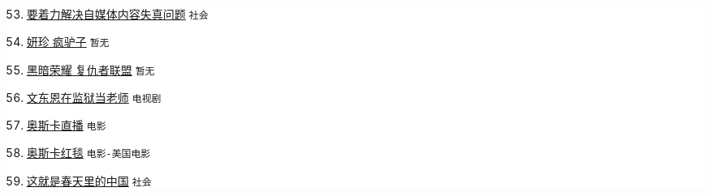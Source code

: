 53. [要着力解决自媒体内容失真问题](https://m.weibo.cn/search?containerid=100103type%3D1%26t%3D10%26q%3D%23%E8%A6%81%E7%9D%80%E5%8A%9B%E8%A7%A3%E5%86%B3%E8%87%AA%E5%AA%92%E4%BD%93%E5%86%85%E5%AE%B9%E5%A4%B1%E7%9C%9F%E9%97%AE%E9%A2%98%23&stream_entry_id=31&isnewpage=1&extparam=seat%3D1%26c_type%3D31%26q%3D%2523%25E8%25A6%2581%25E7%259D%2580%25E5%258A%259B%25E8%25A7%25A3%25E5%2586%25B3%25E8%2587%25AA%25E5%25AA%2592%25E4%25BD%2593%25E5%2586%2585%25E5%25AE%25B9%25E5%25A4%25B1%25E7%259C%259F%25E9%2597%25AE%25E9%25A2%2598%2523%26pos%3D9%26band_rank%3D10%26stream_entry_id%3D31%26filter_type%3Drealtimehot%26dgr%3D0%26flag%3D0%26lcate%3D5001%26realpos%3D10%26cate%3D5001%26display_time%3D1678676671%26pre_seqid%3D16786766712030316330213&luicode=10000011&lfid=106003type%3D25%26t%3D3%26disable_hot%3D1%26filter_type%3Drealtimehot) `社会` 

54. [妍珍 疯驴子](https://m.weibo.cn/search?containerid=100103type%3D1%26t%3D10%26q%3D%E5%A6%8D%E7%8F%8D+%E7%96%AF%E9%A9%B4%E5%AD%90&stream_entry_id=31&isnewpage=1&extparam=seat%3D1%26c_type%3D31%26q%3D%25E5%25A6%258D%25E7%258F%258D%2520%25E7%2596%25AF%25E9%25A9%25B4%25E5%25AD%2590%26pos%3D10%26band_rank%3D11%26stream_entry_id%3D31%26filter_type%3Drealtimehot%26dgr%3D0%26flag%3D1%26lcate%3D5001%26realpos%3D11%26cate%3D5001%26display_time%3D1678676671%26pre_seqid%3D16786766712030316330213&luicode=10000011&lfid=106003type%3D25%26t%3D3%26disable_hot%3D1%26filter_type%3Drealtimehot) `暂无` 

55. [黑暗荣耀 复仇者联盟](https://m.weibo.cn/search?containerid=100103type%3D1%26t%3D10%26q%3D%E9%BB%91%E6%9A%97%E8%8D%A3%E8%80%80+%E5%A4%8D%E4%BB%87%E8%80%85%E8%81%94%E7%9B%9F&stream_entry_id=31&isnewpage=1&extparam=seat%3D1%26c_type%3D31%26q%3D%25E9%25BB%2591%25E6%259A%2597%25E8%258D%25A3%25E8%2580%2580%2520%25E5%25A4%258D%25E4%25BB%2587%25E8%2580%2585%25E8%2581%2594%25E7%259B%259F%26pos%3D16%26band_rank%3D17%26stream_entry_id%3D31%26filter_type%3Drealtimehot%26dgr%3D0%26flag%3D1%26lcate%3D5001%26realpos%3D17%26cate%3D5001%26display_time%3D1678676671%26pre_seqid%3D16786766712030316330213&luicode=10000011&lfid=106003type%3D25%26t%3D3%26disable_hot%3D1%26filter_type%3Drealtimehot) `暂无` 

56. [文东恩在监狱当老师](https://m.weibo.cn/search?containerid=100103type%3D1%26t%3D10%26q%3D%23%E6%96%87%E4%B8%9C%E6%81%A9%E5%9C%A8%E7%9B%91%E7%8B%B1%E5%BD%93%E8%80%81%E5%B8%88%23&stream_entry_id=31&isnewpage=1&extparam=seat%3D1%26c_type%3D31%26q%3D%2523%25E6%2596%2587%25E4%25B8%259C%25E6%2581%25A9%25E5%259C%25A8%25E7%259B%2591%25E7%258B%25B1%25E5%25BD%2593%25E8%2580%2581%25E5%25B8%2588%2523%26pos%3D18%26band_rank%3D19%26stream_entry_id%3D31%26filter_type%3Drealtimehot%26dgr%3D0%26flag%3D0%26lcate%3D5001%26realpos%3D19%26cate%3D5001%26display_time%3D1678676671%26pre_seqid%3D16786766712030316330213&luicode=10000011&lfid=106003type%3D25%26t%3D3%26disable_hot%3D1%26filter_type%3Drealtimehot) `电视剧` 

57. [奥斯卡直播](https://m.weibo.cn/search?containerid=100103type%3D1%26t%3D10%26q%3D%23%E5%A5%A5%E6%96%AF%E5%8D%A1%E7%9B%B4%E6%92%AD%23&stream_entry_id=31&isnewpage=1&extparam=seat%3D1%26c_type%3D31%26q%3D%2523%25E5%25A5%25A5%25E6%2596%25AF%25E5%258D%25A1%25E7%259B%25B4%25E6%2592%25AD%2523%26pos%3D23%26band_rank%3D24%26stream_entry_id%3D31%26filter_type%3Drealtimehot%26dgr%3D0%26flag%3D0%26lcate%3D5001%26realpos%3D24%26cate%3D5001%26display_time%3D1678676671%26pre_seqid%3D16786766712030316330213&luicode=10000011&lfid=106003type%3D25%26t%3D3%26disable_hot%3D1%26filter_type%3Drealtimehot) `电影` 

58. [奥斯卡红毯](https://m.weibo.cn/search?containerid=100103type%3D1%26t%3D10%26q%3D%23%E5%A5%A5%E6%96%AF%E5%8D%A1%E7%BA%A2%E6%AF%AF%23&stream_entry_id=31&isnewpage=1&extparam=seat%3D1%26c_type%3D31%26q%3D%2523%25E5%25A5%25A5%25E6%2596%25AF%25E5%258D%25A1%25E7%25BA%25A2%25E6%25AF%25AF%2523%26pos%3D31%26band_rank%3D32%26stream_entry_id%3D31%26filter_type%3Drealtimehot%26dgr%3D0%26flag%3D0%26lcate%3D5001%26realpos%3D32%26cate%3D5001%26display_time%3D1678676671%26pre_seqid%3D16786766712030316330213&luicode=10000011&lfid=106003type%3D25%26t%3D3%26disable_hot%3D1%26filter_type%3Drealtimehot) `电影-美国电影` 

59. [这就是春天里的中国](https://m.weibo.cn/search?containerid=100103type%3D1%26t%3D10%26q%3D%23%E8%BF%99%E5%B0%B1%E6%98%AF%E6%98%A5%E5%A4%A9%E9%87%8C%E7%9A%84%E4%B8%AD%E5%9B%BD%23&stream_entry_id=31&isnewpage=1&extparam=seat%3D1%26c_type%3D31%26q%3D%2523%25E8%25BF%2599%25E5%25B0%25B1%25E6%2598%25AF%25E6%2598%25A5%25E5%25A4%25A9%25E9%2587%258C%25E7%259A%2584%25E4%25B8%25AD%25E5%259B%25BD%2523%26pos%3D32%26band_rank%3D33%26stream_entry_id%3D31%26filter_type%3Drealtimehot%26dgr%3D0%26flag%3D0%26lcate%3D5001%26realpos%3D33%26cate%3D5001%26display_time%3D1678676671%26pre_seqid%3D16786766712030316330213&luicode=10000011&lfid=106003type%3D25%26t%3D3%26disable_hot%3D1%26filter_type%3Drealtimehot) `社会` 
